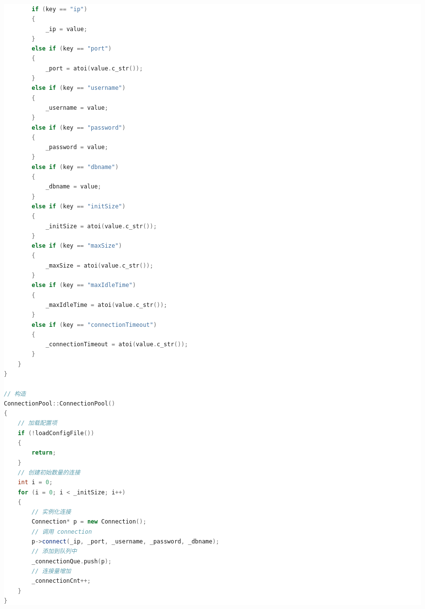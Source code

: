 ~~~c++
		if (key == "ip")
		{
			_ip = value;
		}
		else if (key == "port")
		{
			_port = atoi(value.c_str());
		}
		else if (key == "username")
		{
			_username = value;
		}
		else if (key == "password")
		{
			_password = value;
		}
		else if (key == "dbname")
		{
			_dbname = value;
		}
		else if (key == "initSize")
		{
			_initSize = atoi(value.c_str());
		}
		else if (key == "maxSize")
		{
			_maxSize = atoi(value.c_str());
		}
		else if (key == "maxIdleTime")
		{
			_maxIdleTime = atoi(value.c_str());
		}
		else if (key == "connectionTimeout")
		{
			_connectionTimeout = atoi(value.c_str());
		}
	}
}

// 构造
ConnectionPool::ConnectionPool()
{
	// 加载配置项
	if (!loadConfigFile())
	{
		return;
	}
	// 创建初始数量的连接
	int i = 0;
	for (i = 0; i < _initSize; i++)
	{
		// 实例化连接
		Connection* p = new Connection();
		// 调用 connection
		p->connect(_ip, _port, _username, _password, _dbname);
		// 添加到队列中
		_connectionQue.push(p);
		// 连接量增加
		_connectionCnt++;
	}
}
~~~
